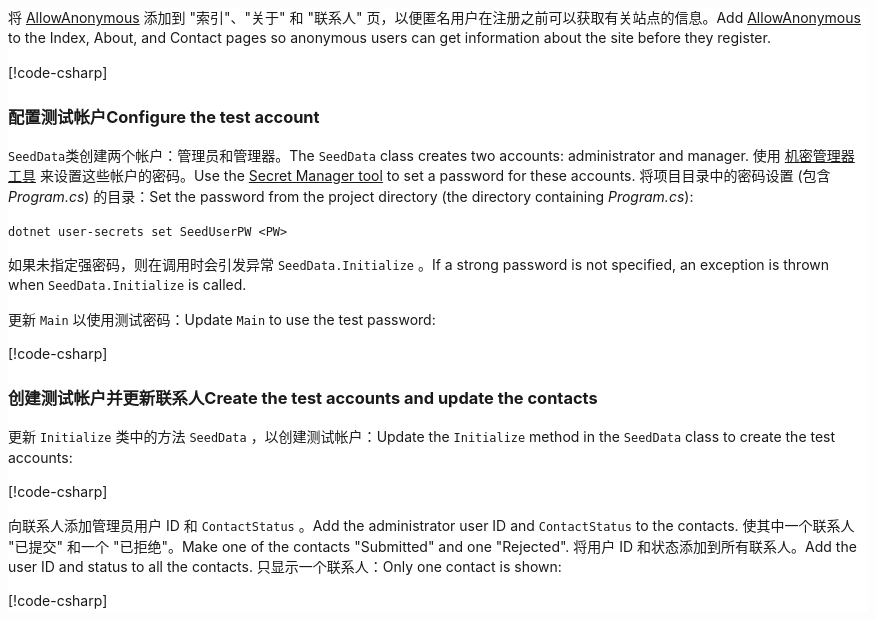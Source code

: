 <span data-ttu-id="d8bc9-373">将 [AllowAnonymous](/dotnet/api/microsoft.aspnetcore.authorization.allowanonymousattribute) 添加到 "索引"、"关于" 和 "联系人" 页，以便匿名用户在注册之前可以获取有关站点的信息。</span><span class="sxs-lookup"><span data-stu-id="d8bc9-373">Add [AllowAnonymous](/dotnet/api/microsoft.aspnetcore.authorization.allowanonymousattribute) to the Index, About, and Contact pages so anonymous users can get information about the site before they register.</span></span>

[!code-csharp[](secure-data/samples/final2.1/Pages/Index.cshtml.cs?highlight=1,6)]

### <a name="configure-the-test-account"></a><span data-ttu-id="d8bc9-374">配置测试帐户</span><span class="sxs-lookup"><span data-stu-id="d8bc9-374">Configure the test account</span></span>

<span data-ttu-id="d8bc9-375">`SeedData`类创建两个帐户：管理员和管理器。</span><span class="sxs-lookup"><span data-stu-id="d8bc9-375">The `SeedData` class creates two accounts: administrator and manager.</span></span> <span data-ttu-id="d8bc9-376">使用 [机密管理器工具](xref:security/app-secrets) 来设置这些帐户的密码。</span><span class="sxs-lookup"><span data-stu-id="d8bc9-376">Use the [Secret Manager tool](xref:security/app-secrets) to set a password for these accounts.</span></span> <span data-ttu-id="d8bc9-377">将项目目录中的密码设置 (包含 *Program.cs*) 的目录：</span><span class="sxs-lookup"><span data-stu-id="d8bc9-377">Set the password from the project directory (the directory containing *Program.cs*):</span></span>

```dotnetcli
dotnet user-secrets set SeedUserPW <PW>
```

<span data-ttu-id="d8bc9-378">如果未指定强密码，则在调用时会引发异常 `SeedData.Initialize` 。</span><span class="sxs-lookup"><span data-stu-id="d8bc9-378">If a strong password is not specified, an exception is thrown when `SeedData.Initialize` is called.</span></span>

<span data-ttu-id="d8bc9-379">更新 `Main` 以使用测试密码：</span><span class="sxs-lookup"><span data-stu-id="d8bc9-379">Update `Main` to use the test password:</span></span>

[!code-csharp[](secure-data/samples/final2.1/Program.cs?name=snippet)]

### <a name="create-the-test-accounts-and-update-the-contacts"></a><span data-ttu-id="d8bc9-380">创建测试帐户并更新联系人</span><span class="sxs-lookup"><span data-stu-id="d8bc9-380">Create the test accounts and update the contacts</span></span>

<span data-ttu-id="d8bc9-381">更新 `Initialize` 类中的方法 `SeedData` ，以创建测试帐户：</span><span class="sxs-lookup"><span data-stu-id="d8bc9-381">Update the `Initialize` method in the `SeedData` class to create the test accounts:</span></span>

[!code-csharp[](secure-data/samples/final2.1/Data/SeedData.cs?name=snippet_Initialize)]

<span data-ttu-id="d8bc9-382">向联系人添加管理员用户 ID 和 `ContactStatus` 。</span><span class="sxs-lookup"><span data-stu-id="d8bc9-382">Add the administrator user ID and `ContactStatus` to the contacts.</span></span> <span data-ttu-id="d8bc9-383">使其中一个联系人 "已提交" 和一个 "已拒绝"。</span><span class="sxs-lookup"><span data-stu-id="d8bc9-383">Make one of the contacts "Submitted" and one "Rejected".</span></span> <span data-ttu-id="d8bc9-384">将用户 ID 和状态添加到所有联系人。</span><span class="sxs-lookup"><span data-stu-id="d8bc9-384">Add the user ID and status to all the contacts.</span></span> <span data-ttu-id="d8bc9-385">只显示一个联系人：</span><span class="sxs-lookup"><span data-stu-id="d8bc9-385">Only one contact is shown:</span></span>

[!code-csharp[](secure-data/samples/final2.1/Data/SeedData.cs?name=snippet1&highlight=17,18)]
